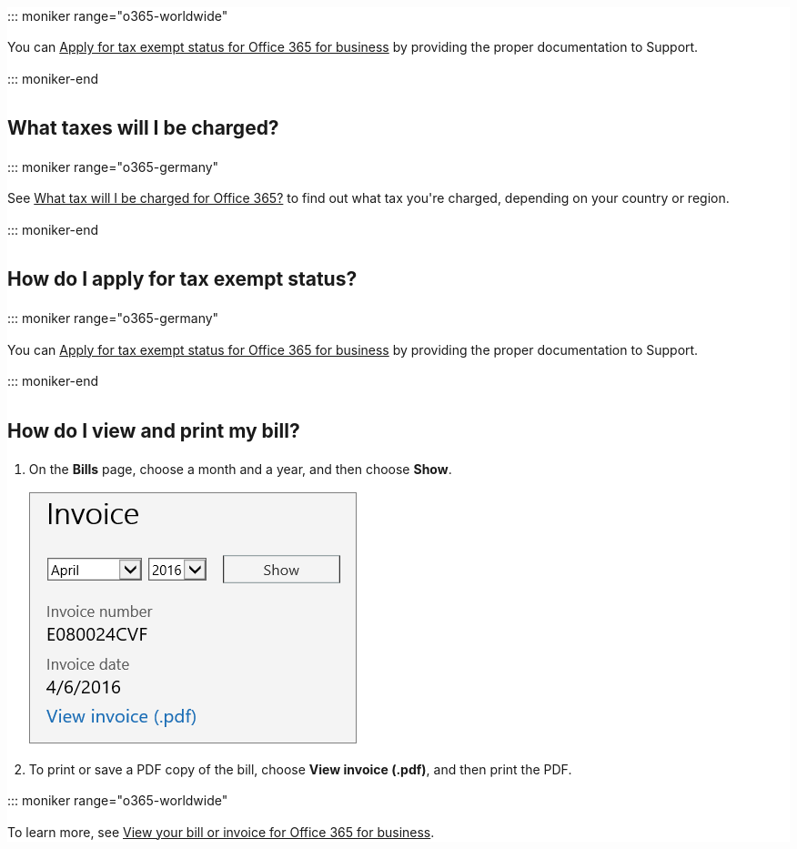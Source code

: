 ::: moniker range="o365-worldwide"

You can [Apply for tax exempt status for Office 365 for business](../subscriptions-and-billing/apply-for-tax-exempt-status.md) by providing the proper documentation to Support. 
  
::: moniker-end

## What taxes will I be charged?
<a name="BKMK_emailPDF"> </a>

::: moniker range="o365-germany"

See [What tax will I be charged for Office 365?](../subscriptions-and-billing/apply-for-tax-exempt-status.md) to find out what tax you're charged, depending on your country or region. 
  
::: moniker-end

## How do I apply for tax exempt status?
<a name="BKMK_emailPDF"> </a>

::: moniker range="o365-germany"

You can [Apply for tax exempt status for Office 365 for business](../subscriptions-and-billing/apply-for-tax-exempt-status.md) by providing the proper documentation to Support. 
  
::: moniker-end

## How do I view and print my bill?
<a name="BKMK_emailPDF"> </a>

1. On the **Bills** page, choose a month and a year, and then choose **Show**.
    
    ![Screen shot of the Invoice section of the Bill Details page in the Office 365 Admin Center.](../media/ef920095-f581-4d1a-bf92-a007c8fe7121.png)
  
2. To print or save a PDF copy of the bill, choose **View invoice (.pdf)**, and then print the PDF.
    
::: moniker range="o365-worldwide"

To learn more, see [View your bill or invoice for Office 365 for business](../subscriptions-and-billing/view-your-bill-or-invoice.md).
